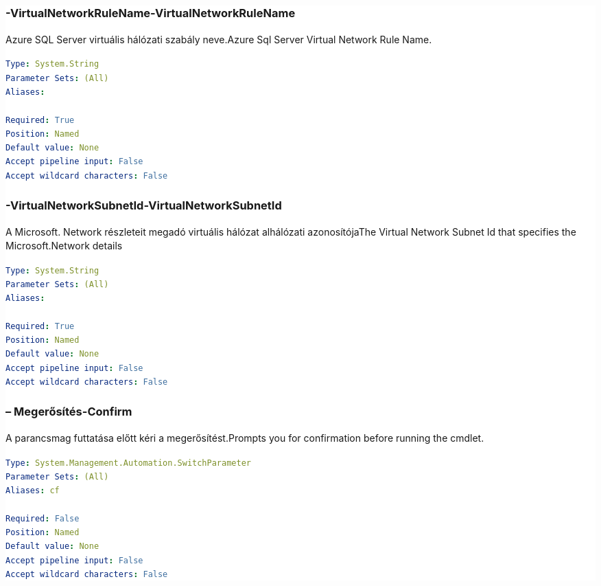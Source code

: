 ### <span data-ttu-id="bf1a0-122">-VirtualNetworkRuleName</span><span class="sxs-lookup"><span data-stu-id="bf1a0-122">-VirtualNetworkRuleName</span></span>
<span data-ttu-id="bf1a0-123">Azure SQL Server virtuális hálózati szabály neve.</span><span class="sxs-lookup"><span data-stu-id="bf1a0-123">Azure Sql Server Virtual Network Rule Name.</span></span>

```yaml
Type: System.String
Parameter Sets: (All)
Aliases:

Required: True
Position: Named
Default value: None
Accept pipeline input: False
Accept wildcard characters: False
```

### <span data-ttu-id="bf1a0-124">-VirtualNetworkSubnetId</span><span class="sxs-lookup"><span data-stu-id="bf1a0-124">-VirtualNetworkSubnetId</span></span>
<span data-ttu-id="bf1a0-125">A Microsoft. Network részleteit megadó virtuális hálózat alhálózati azonosítója</span><span class="sxs-lookup"><span data-stu-id="bf1a0-125">The Virtual Network Subnet Id that specifies the Microsoft.Network details</span></span>

```yaml
Type: System.String
Parameter Sets: (All)
Aliases:

Required: True
Position: Named
Default value: None
Accept pipeline input: False
Accept wildcard characters: False
```

### <span data-ttu-id="bf1a0-126">– Megerősítés</span><span class="sxs-lookup"><span data-stu-id="bf1a0-126">-Confirm</span></span>
<span data-ttu-id="bf1a0-127">A parancsmag futtatása előtt kéri a megerősítést.</span><span class="sxs-lookup"><span data-stu-id="bf1a0-127">Prompts you for confirmation before running the cmdlet.</span></span>

```yaml
Type: System.Management.Automation.SwitchParameter
Parameter Sets: (All)
Aliases: cf

Required: False
Position: Named
Default value: None
Accept pipeline input: False
Accept wildcard characters: False
```
